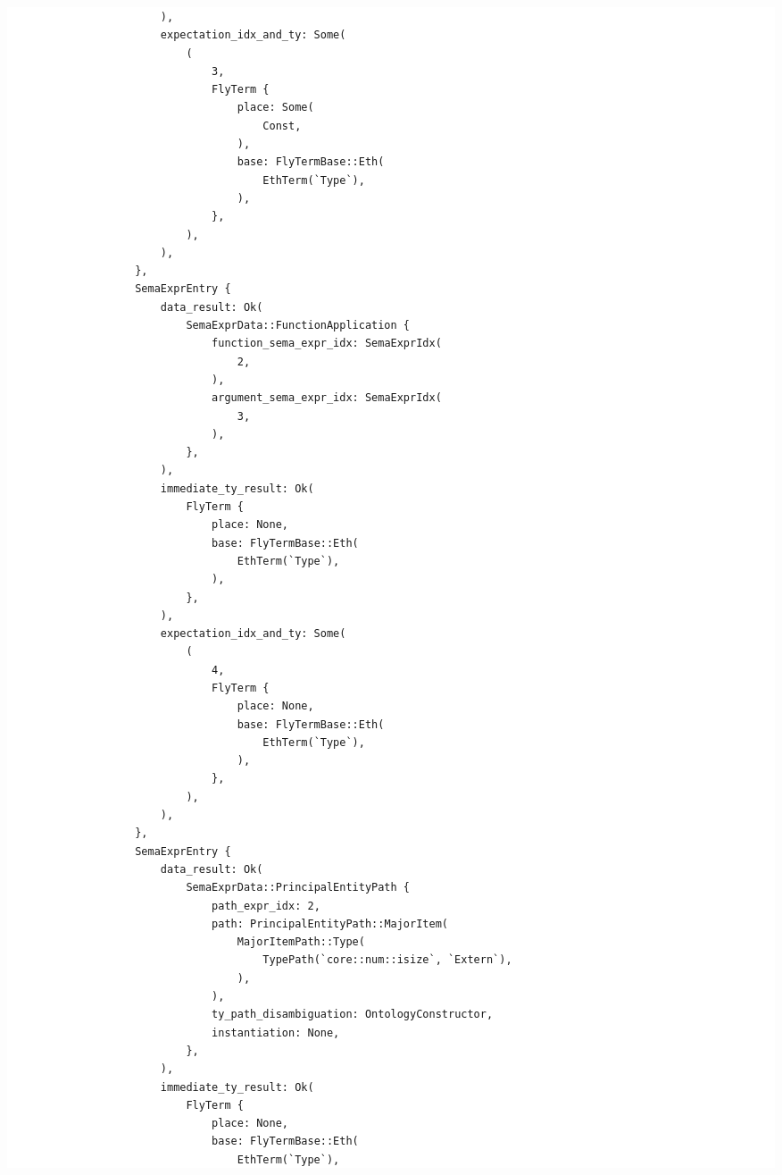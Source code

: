                             ),
                            expectation_idx_and_ty: Some(
                                (
                                    3,
                                    FlyTerm {
                                        place: Some(
                                            Const,
                                        ),
                                        base: FlyTermBase::Eth(
                                            EthTerm(`Type`),
                                        ),
                                    },
                                ),
                            ),
                        },
                        SemaExprEntry {
                            data_result: Ok(
                                SemaExprData::FunctionApplication {
                                    function_sema_expr_idx: SemaExprIdx(
                                        2,
                                    ),
                                    argument_sema_expr_idx: SemaExprIdx(
                                        3,
                                    ),
                                },
                            ),
                            immediate_ty_result: Ok(
                                FlyTerm {
                                    place: None,
                                    base: FlyTermBase::Eth(
                                        EthTerm(`Type`),
                                    ),
                                },
                            ),
                            expectation_idx_and_ty: Some(
                                (
                                    4,
                                    FlyTerm {
                                        place: None,
                                        base: FlyTermBase::Eth(
                                            EthTerm(`Type`),
                                        ),
                                    },
                                ),
                            ),
                        },
                        SemaExprEntry {
                            data_result: Ok(
                                SemaExprData::PrincipalEntityPath {
                                    path_expr_idx: 2,
                                    path: PrincipalEntityPath::MajorItem(
                                        MajorItemPath::Type(
                                            TypePath(`core::num::isize`, `Extern`),
                                        ),
                                    ),
                                    ty_path_disambiguation: OntologyConstructor,
                                    instantiation: None,
                                },
                            ),
                            immediate_ty_result: Ok(
                                FlyTerm {
                                    place: None,
                                    base: FlyTermBase::Eth(
                                        EthTerm(`Type`),